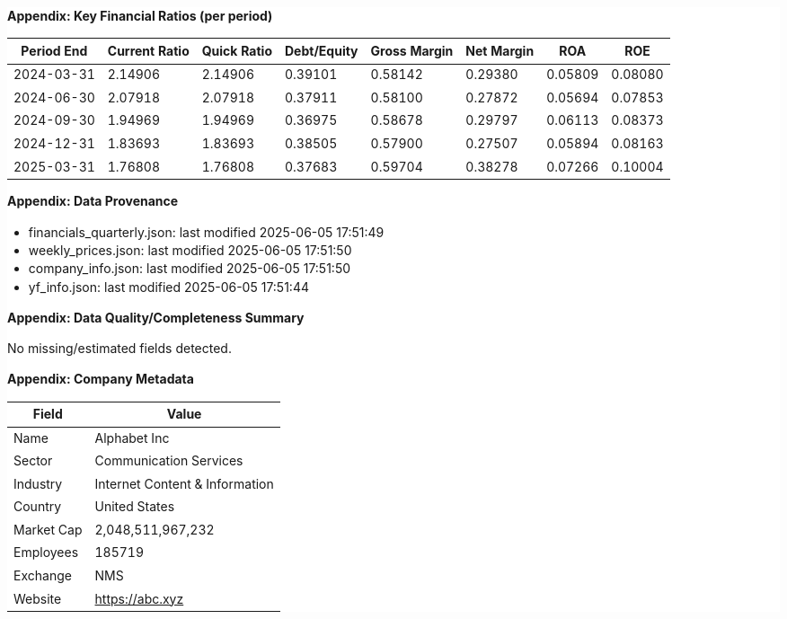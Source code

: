 **Appendix: Key Financial Ratios (per period)**

| Period End | Current Ratio | Quick Ratio | Debt/Equity | Gross Margin | Net Margin | ROA | ROE |
|---|---|---|---|---|---|---|---|
| 2024-03-31 | 2.14906 | 2.14906 | 0.39101 | 0.58142 | 0.29380 | 0.05809 | 0.08080 |
| 2024-06-30 | 2.07918 | 2.07918 | 0.37911 | 0.58100 | 0.27872 | 0.05694 | 0.07853 |
| 2024-09-30 | 1.94969 | 1.94969 | 0.36975 | 0.58678 | 0.29797 | 0.06113 | 0.08373 |
| 2024-12-31 | 1.83693 | 1.83693 | 0.38505 | 0.57900 | 0.27507 | 0.05894 | 0.08163 |
| 2025-03-31 | 1.76808 | 1.76808 | 0.37683 | 0.59704 | 0.38278 | 0.07266 | 0.10004 |

**Appendix: Data Provenance**

- financials_quarterly.json: last modified 2025-06-05 17:51:49
- weekly_prices.json: last modified 2025-06-05 17:51:50
- company_info.json: last modified 2025-06-05 17:51:50
- yf_info.json: last modified 2025-06-05 17:51:44

**Appendix: Data Quality/Completeness Summary**

No missing/estimated fields detected.

**Appendix: Company Metadata**

| Field | Value |
|---|---|
| Name | Alphabet Inc |
| Sector | Communication Services |
| Industry | Internet Content & Information |
| Country | United States |
| Market Cap | 2,048,511,967,232 |
| Employees | 185719 |
| Exchange | NMS |
| Website | https://abc.xyz |